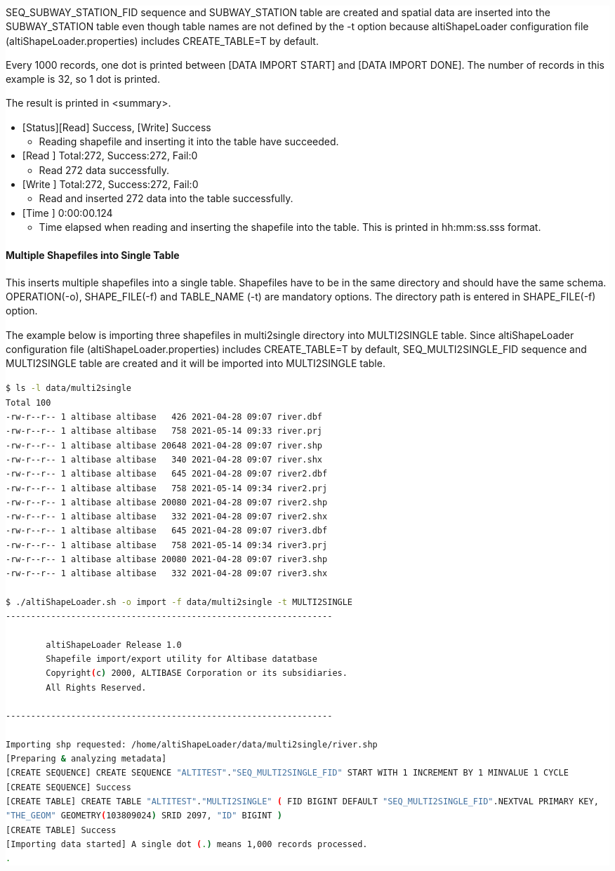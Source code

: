 SEQ_SUBWAY_STATION_FID sequence and SUBWAY_STATION table are created and spatial data are inserted into the SUBWAY_STATION table even though table names are not defined by the -t option because altiShapeLoader configuration file (altiShapeLoader.properties) includes CREATE_TABLE=T by default.

Every 1000 records, one dot is printed between [DATA IMPORT START] and [DATA IMPORT DONE]. The number of records in this example is 32, so 1 dot is printed.

The result is printed in \<summary>.

- \[Status][Read] Success, \[Write] Success
  - Reading shapefile and inserting it into the table have succeeded.
- [Read  ] Total:272, Success:272, Fail:0 
  - Read 272 data successfully. 
- [Write ] Total:272, Success:272, Fail:0 
  - Read and inserted 272 data into the table successfully.
- [Time  ] 0:00:00.124 
  - Time elapsed when reading and inserting the shapefile into the table. This is printed in hh:mm:ss.sss format.

#### Multiple Shapefiles into Single Table

This inserts multiple shapefiles into a single table. Shapefiles have to be in the same directory and should have the same schema. OPERATION(-o), SHAPE_FILE(-f) and TABLE_NAME (-t) are mandatory options. The directory path is entered in SHAPE_FILE(-f) option.

The example below is importing three shapefiles in multi2single directory into MULTI2SINGLE table. Since altiShapeLoader configuration file (altiShapeLoader.properties) includes CREATE_TABLE=T by default, SEQ_MULTI2SINGLE_FID sequence and MULTI2SINGLE table are created and it will be imported into MULTI2SINGLE table.

```bash
$ ls -l data/multi2single
Total 100
-rw-r--r-- 1 altibase altibase   426 2021-04-28 09:07 river.dbf
-rw-r--r-- 1 altibase altibase   758 2021-05-14 09:33 river.prj
-rw-r--r-- 1 altibase altibase 20648 2021-04-28 09:07 river.shp
-rw-r--r-- 1 altibase altibase   340 2021-04-28 09:07 river.shx
-rw-r--r-- 1 altibase altibase   645 2021-04-28 09:07 river2.dbf
-rw-r--r-- 1 altibase altibase   758 2021-05-14 09:34 river2.prj
-rw-r--r-- 1 altibase altibase 20080 2021-04-28 09:07 river2.shp
-rw-r--r-- 1 altibase altibase   332 2021-04-28 09:07 river2.shx
-rw-r--r-- 1 altibase altibase   645 2021-04-28 09:07 river3.dbf
-rw-r--r-- 1 altibase altibase   758 2021-05-14 09:34 river3.prj
-rw-r--r-- 1 altibase altibase 20080 2021-04-28 09:07 river3.shp
-rw-r--r-- 1 altibase altibase   332 2021-04-28 09:07 river3.shx

$ ./altiShapeLoader.sh -o import -f data/multi2single -t MULTI2SINGLE
-----------------------------------------------------------------

        altiShapeLoader Release 1.0
        Shapefile import/export utility for Altibase datatbase
        Copyright(c) 2000, ALTIBASE Corporation or its subsidiaries.
        All Rights Reserved.

-----------------------------------------------------------------

Importing shp requested: /home/altiShapeLoader/data/multi2single/river.shp
[Preparing & analyzing metadata]
[CREATE SEQUENCE] CREATE SEQUENCE "ALTITEST"."SEQ_MULTI2SINGLE_FID" START WITH 1 INCREMENT BY 1 MINVALUE 1 CYCLE
[CREATE SEQUENCE] Success
[CREATE TABLE] CREATE TABLE "ALTITEST"."MULTI2SINGLE" ( FID BIGINT DEFAULT "SEQ_MULTI2SINGLE_FID".NEXTVAL PRIMARY KEY, "THE_GEOM" GEOMETRY(103809024) SRID 2097, "ID" BIGINT )
[CREATE TABLE] Success
[Importing data started] A single dot (.) means 1,000 records processed.
.
```